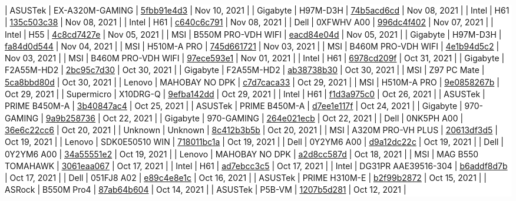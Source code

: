 | ASUSTek       | EX-A320M-GAMING             | [5fbb91e4d3](https://linux-hardware.org/?probe=5fbb91e4d3) | Nov 10, 2021 |
| Gigabyte      | H97M-D3H                    | [74b5acd6cd](https://linux-hardware.org/?probe=74b5acd6cd) | Nov 08, 2021 |
| Intel         | H61                         | [135c503c38](https://linux-hardware.org/?probe=135c503c38) | Nov 08, 2021 |
| Intel         | H61                         | [c640c6c791](https://linux-hardware.org/?probe=c640c6c791) | Nov 08, 2021 |
| Dell          | 0XFWHV A00                  | [996dc4f402](https://linux-hardware.org/?probe=996dc4f402) | Nov 07, 2021 |
| Intel         | H55                         | [4c8cd7427e](https://linux-hardware.org/?probe=4c8cd7427e) | Nov 05, 2021 |
| MSI           | B550M PRO-VDH WIFI          | [eacd84e04d](https://linux-hardware.org/?probe=eacd84e04d) | Nov 05, 2021 |
| Gigabyte      | H97M-D3H                    | [fa84d0d544](https://linux-hardware.org/?probe=fa84d0d544) | Nov 04, 2021 |
| MSI           | H510M-A PRO                 | [745d661721](https://linux-hardware.org/?probe=745d661721) | Nov 03, 2021 |
| MSI           | B460M PRO-VDH WIFI          | [4e1b94d5c2](https://linux-hardware.org/?probe=4e1b94d5c2) | Nov 03, 2021 |
| MSI           | B460M PRO-VDH WIFI          | [97ece593e1](https://linux-hardware.org/?probe=97ece593e1) | Nov 01, 2021 |
| Intel         | H61                         | [6978cd209f](https://linux-hardware.org/?probe=6978cd209f) | Oct 31, 2021 |
| Gigabyte      | F2A55M-HD2                  | [2bc95c7d30](https://linux-hardware.org/?probe=2bc95c7d30) | Oct 30, 2021 |
| Gigabyte      | F2A55M-HD2                  | [ab38738b30](https://linux-hardware.org/?probe=ab38738b30) | Oct 30, 2021 |
| MSI           | Z97 PC Mate                 | [5ca8bbd80d](https://linux-hardware.org/?probe=5ca8bbd80d) | Oct 30, 2021 |
| Lenovo        | MAHOBAY NO DPK              | [c7d7caca33](https://linux-hardware.org/?probe=c7d7caca33) | Oct 29, 2021 |
| MSI           | H510M-A PRO                 | [9e0858267b](https://linux-hardware.org/?probe=9e0858267b) | Oct 29, 2021 |
| Supermicro    | X10DRG-Q                    | [9efba142dd](https://linux-hardware.org/?probe=9efba142dd) | Oct 29, 2021 |
| Intel         | H61                         | [f1d3a975c0](https://linux-hardware.org/?probe=f1d3a975c0) | Oct 26, 2021 |
| ASUSTek       | PRIME B450M-A               | [3b40847ac4](https://linux-hardware.org/?probe=3b40847ac4) | Oct 25, 2021 |
| ASUSTek       | PRIME B450M-A               | [d7ee1e117f](https://linux-hardware.org/?probe=d7ee1e117f) | Oct 24, 2021 |
| Gigabyte      | 970-GAMING                  | [9a9b258736](https://linux-hardware.org/?probe=9a9b258736) | Oct 22, 2021 |
| Gigabyte      | 970-GAMING                  | [264e021ecb](https://linux-hardware.org/?probe=264e021ecb) | Oct 22, 2021 |
| Dell          | 0NK5PH A00                  | [36e6c22cc6](https://linux-hardware.org/?probe=36e6c22cc6) | Oct 20, 2021 |
| Unknown       | Unknown                     | [8c412b3b5b](https://linux-hardware.org/?probe=8c412b3b5b) | Oct 20, 2021 |
| MSI           | A320M PRO-VH PLUS           | [20613df3d5](https://linux-hardware.org/?probe=20613df3d5) | Oct 19, 2021 |
| Lenovo        | SDK0E50510 WIN              | [718011bc1a](https://linux-hardware.org/?probe=718011bc1a) | Oct 19, 2021 |
| Dell          | 0Y2YM6 A00                  | [d9a12dc22c](https://linux-hardware.org/?probe=d9a12dc22c) | Oct 19, 2021 |
| Dell          | 0Y2YM6 A00                  | [34a55551e2](https://linux-hardware.org/?probe=34a55551e2) | Oct 19, 2021 |
| Lenovo        | MAHOBAY NO DPK              | [a2d8cc587d](https://linux-hardware.org/?probe=a2d8cc587d) | Oct 18, 2021 |
| MSI           | MAG B550 TOMAHAWK           | [3061eaa067](https://linux-hardware.org/?probe=3061eaa067) | Oct 17, 2021 |
| Intel         | H61                         | [ad7ebcc3c5](https://linux-hardware.org/?probe=ad7ebcc3c5) | Oct 17, 2021 |
| Intel         | DG31PR AAE39516-304         | [b6addf8d7b](https://linux-hardware.org/?probe=b6addf8d7b) | Oct 17, 2021 |
| Dell          | 051FJ8 A02                  | [e89c4e8e1c](https://linux-hardware.org/?probe=e89c4e8e1c) | Oct 16, 2021 |
| ASUSTek       | PRIME H310M-E               | [b2f99b2872](https://linux-hardware.org/?probe=b2f99b2872) | Oct 15, 2021 |
| ASRock        | B550M Pro4                  | [87ab64b604](https://linux-hardware.org/?probe=87ab64b604) | Oct 14, 2021 |
| ASUSTek       | P5B-VM                      | [1207b5d281](https://linux-hardware.org/?probe=1207b5d281) | Oct 12, 2021 |